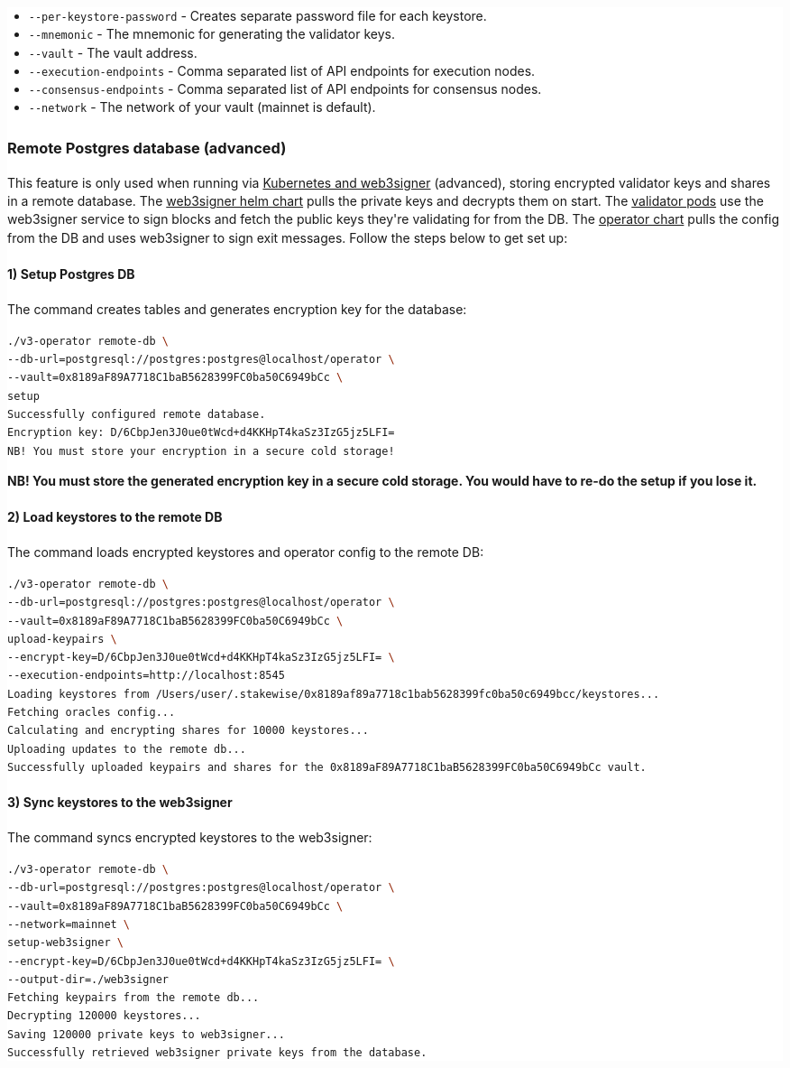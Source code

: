 - `--per-keystore-password` - Creates separate password file for each keystore.
- `--mnemonic` - The mnemonic for generating the validator keys.
- `--vault` - The vault address.
- `--execution-endpoints` - Comma separated list of API endpoints for execution nodes.
- `--consensus-endpoints` - Comma separated list of API endpoints for consensus nodes.
- `--network` - The network of your vault (mainnet is default).

### Remote Postgres database (advanced)

This feature is only used when running via [Kubernetes and web3signer](https://github.com/stakewise/helm-charts) (advanced), storing encrypted validator keys and shares in a remote database.
The [web3signer helm chart](https://github.com/stakewise/helm-charts/tree/main/charts/web3signer) pulls the private keys and decrypts them on start. The [validator pods](https://github.com/stakewise/helm-charts/tree/main/charts/validators) use the web3signer service to sign blocks and fetch the public keys they're validating for from the DB. The [operator chart](https://github.com/stakewise/helm-charts/tree/main/charts/v3-operator) pulls the config from the DB and uses web3signer to sign exit messages. Follow the steps below to get set up:

#### 1) Setup Postgres DB
The command creates tables and generates encryption key for the database:
```bash
./v3-operator remote-db \
--db-url=postgresql://postgres:postgres@localhost/operator \
--vault=0x8189aF89A7718C1baB5628399FC0ba50C6949bCc \
setup
Successfully configured remote database.
Encryption key: D/6CbpJen3J0ue0tWcd+d4KKHpT4kaSz3IzG5jz5LFI=
NB! You must store your encryption in a secure cold storage!
```

**NB! You must store the generated encryption key in a secure cold storage. You would have to re-do the setup if you lose it.**

#### 2) Load keystores to the remote DB
The command loads encrypted keystores and operator config to the remote DB:
```bash
./v3-operator remote-db \
--db-url=postgresql://postgres:postgres@localhost/operator \
--vault=0x8189aF89A7718C1baB5628399FC0ba50C6949bCc \
upload-keypairs \
--encrypt-key=D/6CbpJen3J0ue0tWcd+d4KKHpT4kaSz3IzG5jz5LFI= \
--execution-endpoints=http://localhost:8545
Loading keystores from /Users/user/.stakewise/0x8189af89a7718c1bab5628399fc0ba50c6949bcc/keystores...
Fetching oracles config...
Calculating and encrypting shares for 10000 keystores...
Uploading updates to the remote db...
Successfully uploaded keypairs and shares for the 0x8189aF89A7718C1baB5628399FC0ba50C6949bCc vault.
```

#### 3) Sync keystores to the web3signer
The command syncs encrypted keystores to the web3signer:
```bash
./v3-operator remote-db \
--db-url=postgresql://postgres:postgres@localhost/operator \
--vault=0x8189aF89A7718C1baB5628399FC0ba50C6949bCc \
--network=mainnet \
setup-web3signer \
--encrypt-key=D/6CbpJen3J0ue0tWcd+d4KKHpT4kaSz3IzG5jz5LFI= \
--output-dir=./web3signer
Fetching keypairs from the remote db...
Decrypting 120000 keystores...
Saving 120000 private keys to web3signer...
Successfully retrieved web3signer private keys from the database.
```
